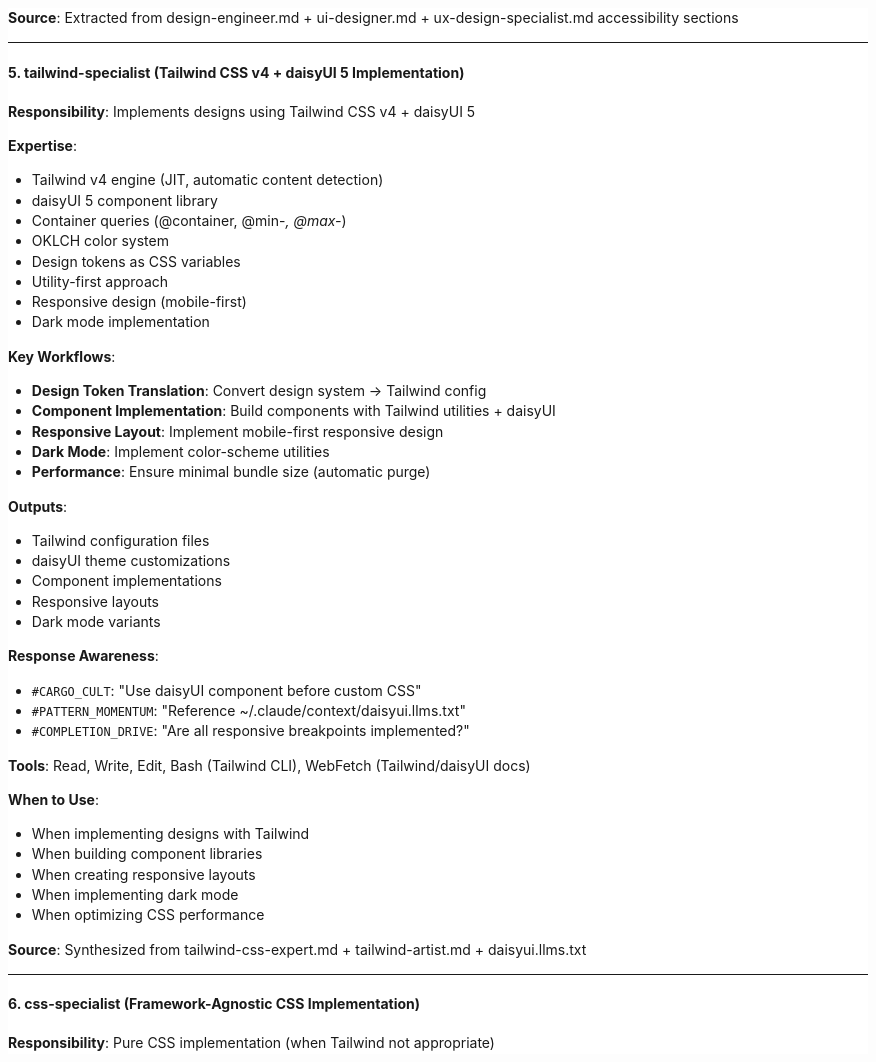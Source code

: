 **Source**: Extracted from design-engineer.md + ui-designer.md + ux-design-specialist.md accessibility sections

---

#### 5. **tailwind-specialist** (Tailwind CSS v4 + daisyUI 5 Implementation)
**Responsibility**: Implements designs using Tailwind CSS v4 + daisyUI 5

**Expertise**:
- Tailwind v4 engine (JIT, automatic content detection)
- daisyUI 5 component library
- Container queries (@container, @min-*, @max-*)
- OKLCH color system
- Design tokens as CSS variables
- Utility-first approach
- Responsive design (mobile-first)
- Dark mode implementation

**Key Workflows**:
- **Design Token Translation**: Convert design system → Tailwind config
- **Component Implementation**: Build components with Tailwind utilities + daisyUI
- **Responsive Layout**: Implement mobile-first responsive design
- **Dark Mode**: Implement color-scheme utilities
- **Performance**: Ensure minimal bundle size (automatic purge)

**Outputs**:
- Tailwind configuration files
- daisyUI theme customizations
- Component implementations
- Responsive layouts
- Dark mode variants

**Response Awareness**:
- `#CARGO_CULT`: "Use daisyUI component before custom CSS"
- `#PATTERN_MOMENTUM`: "Reference ~/.claude/context/daisyui.llms.txt"
- `#COMPLETION_DRIVE`: "Are all responsive breakpoints implemented?"

**Tools**: Read, Write, Edit, Bash (Tailwind CLI), WebFetch (Tailwind/daisyUI docs)

**When to Use**:
- When implementing designs with Tailwind
- When building component libraries
- When creating responsive layouts
- When implementing dark mode
- When optimizing CSS performance

**Source**: Synthesized from tailwind-css-expert.md + tailwind-artist.md + daisyui.llms.txt

---

#### 6. **css-specialist** (Framework-Agnostic CSS Implementation)
**Responsibility**: Pure CSS implementation (when Tailwind not appropriate)
